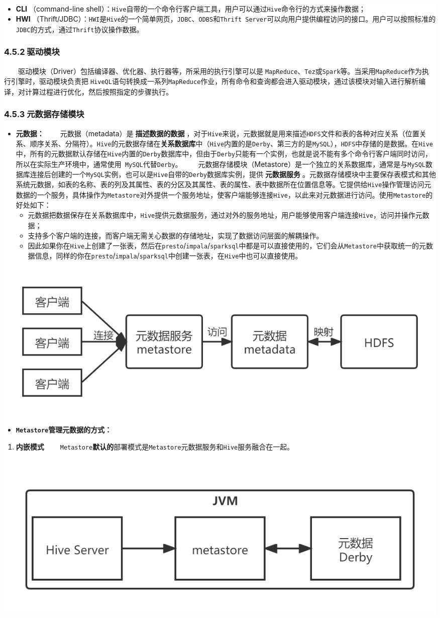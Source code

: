 * **CLI** （command-line shell）：`Hive`自带的一个命令行客户端工具，用户可以通过`Hive`命令行的方式来操作数据；
* **HWI** （Thrift/JDBC）：`HWI`是`Hive`的一个简单网页，`JDBC`、`ODBS`和`Thrift Server`可以向用户提供编程访问的接口。用户可以按照标准的`JDBC`的方式，通过`Thrift`协议操作数据。

### 4.5.2 驱动模块

  驱动模块（Driver）包括编译器、优化器、执行器等，所采用的执行引擎可以是 `MapReduce`、`Tez`或`Spark`等。当采用`MapReduce`作为执行引擎时，驱动模块负责把 `HiveQL`语句转换成一系列`MapReduce`作业，所有命令和查询都会进入驱动模块，通过该模块对输入进行解析编译，对计算过程进行优化，然后按照指定的步骤执行。

### 4.5.3 元数据存储模块

* **元数据：**
    元数据（metadata）是 **描述数据的数据** ，对于`Hive`来说，元数据就是用来描述`HDFS`文件和表的各种对应关系（位置关系、顺序关系、分隔符）。`Hive`的元数据存储在**关系数据库**中（`Hive`内置的是`Derby`、第三方的是`MySQL`），`HDFS`中存储的是数据。在`Hive`中，所有的元数据默认存储在`Hive`内置的`Derby`数据库中，但由于`Derby`只能有一个实例，也就是说不能有多个命令行客户端同时访问，所以在实际生产环境中，通常使用` MySQL`代替`Derby`。
    元数据存储模块（Metastore）是一个独立的关系数据库，通常是与`MySQL`数据库连接后创建的一个`MySQL`实例，也可以是`Hive`自带的`Derby`数据库实例，提供 **元数据服务** 。元数据存储模块中主要保存表模式和其他系统元数据，如表的名称、表的列及其属性、表的分区及其属性、表的属性、表中数据所在位置信息等。它提供给`Hive`操作管理访问元数据的一个服务，具体操作为`Metastore`对外提供一个服务地址，使客户端能够连接`Hive`，以此来对元数据进行访问。使用`Metastore`的好处如下：
  * 元数据把数据保存在关系数据库中，`Hive`提供元数据服务，通过对外的服务地址，用户能够使用客户端连接`Hive`，访问并操作元数据；
  * 支持多个客户端的连接，而客户端无需关心数据的存储地址，实现了数据访问层面的解耦操作。
  * 因此如果你在`Hive`上创建了一张表，然后在`presto`/`impala`/`sparksql`中都是可以直接使用的，它们会从`Metastore`中获取统一的元数据信息，同样的你在`presto`/`impala`/`sparksql`中创建一张表，在`Hive`中也可以直接使用。

![](./images/ch6.3.3_1.png)

* **`Metastore`管理元数据的方式：**

1. **内嵌模式**
     `Metastore`**默认的**部署模式是`Metastore`元数据服务和`Hive`服务融合在一起。

![](./images/ch6.3.3_2.png)
